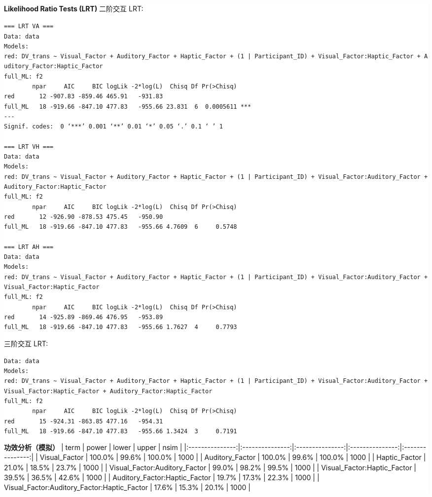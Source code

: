 **Likelihood Ratio Tests (LRT)**
二阶交互 LRT:
```
=== LRT VA ===
Data: data
Models:
red: DV_trans ~ Visual_Factor + Auditory_Factor + Haptic_Factor + (1 | Participant_ID) + Visual_Factor:Haptic_Factor + Auditory_Factor:Haptic_Factor
full_ML: f2
        npar     AIC     BIC logLik -2*log(L)  Chisq Df Pr(>Chisq)    
red       12 -907.83 -859.46 465.91   -931.83                         
full_ML   18 -919.66 -847.10 477.83   -955.66 23.831  6  0.0005611 ***
---
Signif. codes:  0 ‘***’ 0.001 ‘**’ 0.01 ‘*’ 0.05 ‘.’ 0.1 ‘ ’ 1

=== LRT VH ===
Data: data
Models:
red: DV_trans ~ Visual_Factor + Auditory_Factor + Haptic_Factor + (1 | Participant_ID) + Visual_Factor:Auditory_Factor + Auditory_Factor:Haptic_Factor
full_ML: f2
        npar     AIC     BIC logLik -2*log(L)  Chisq Df Pr(>Chisq)
red       12 -926.90 -878.53 475.45   -950.90                     
full_ML   18 -919.66 -847.10 477.83   -955.66 4.7609  6     0.5748

=== LRT AH ===
Data: data
Models:
red: DV_trans ~ Visual_Factor + Auditory_Factor + Haptic_Factor + (1 | Participant_ID) + Visual_Factor:Auditory_Factor + Visual_Factor:Haptic_Factor
full_ML: f2
        npar     AIC     BIC logLik -2*log(L)  Chisq Df Pr(>Chisq)
red       14 -925.89 -869.46 476.95   -953.89                     
full_ML   18 -919.66 -847.10 477.83   -955.66 1.7627  4     0.7793
```
三阶交互 LRT:
```
Data: data
Models:
red: DV_trans ~ Visual_Factor + Auditory_Factor + Haptic_Factor + (1 | Participant_ID) + Visual_Factor:Auditory_Factor + Visual_Factor:Haptic_Factor + Auditory_Factor:Haptic_Factor
full_ML: f2
        npar     AIC     BIC logLik -2*log(L)  Chisq Df Pr(>Chisq)
red       15 -924.31 -863.85 477.16   -954.31                     
full_ML   18 -919.66 -847.10 477.83   -955.66 1.3424  3     0.7191
```

**功效分析（模拟）**
| term | power | lower | upper | nsim |
|:---------------:|:---------------:|:---------------:|:---------------:|:---------------:|
| Visual_Factor | 100.0% | 99.6% | 100.0% | 1000 |
| Auditory_Factor | 100.0% | 99.6% | 100.0% | 1000 |
| Haptic_Factor | 21.0% | 18.5% | 23.7% | 1000 |
| Visual_Factor:Auditory_Factor | 99.0% | 98.2% | 99.5% | 1000 |
| Visual_Factor:Haptic_Factor | 39.5% | 36.5% | 42.6% | 1000 |
| Auditory_Factor:Haptic_Factor | 19.7% | 17.3% | 22.3% | 1000 |
| Visual_Factor:Auditory_Factor:Haptic_Factor | 17.6% | 15.3% | 20.1% | 1000 |
